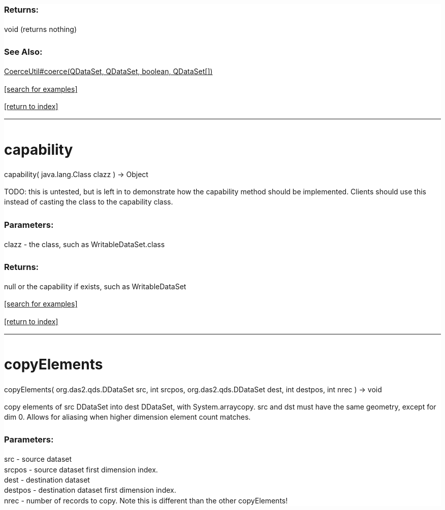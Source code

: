 ### Returns:
void (returns nothing)

### See Also:
<a href='CoerceUtil.md#coerce'>CoerceUtil#coerce(QDataSet, QDataSet, boolean, QDataSet[])</a> <br>

<a href="https://github.com/autoplot/dev/search?q=addValues&unscoped_q=addValues">[search for examples]</a>

<a href="https://github.com/autoplot/documentation/blob/master/javadoc/index-all.md">[return to index]</a>

***
<a name="capability"></a>
# capability
capability( java.lang.Class clazz ) &rarr; Object

TODO: this is untested, but is left in to demonstrate how the capability
 method should be implemented.  Clients should use this instead of
 casting the class to the capability class.

### Parameters:
clazz - the class, such as WritableDataSet.class

### Returns:
null or the capability if exists, such as WritableDataSet

<a href="https://github.com/autoplot/dev/search?q=capability&unscoped_q=capability">[search for examples]</a>

<a href="https://github.com/autoplot/documentation/blob/master/javadoc/index-all.md">[return to index]</a>

***
<a name="copyElements"></a>
# copyElements
copyElements( org.das2.qds.DDataSet src, int srcpos, org.das2.qds.DDataSet dest, int destpos, int nrec ) &rarr; void

copy elements of src DDataSet into dest DDataSet, with System.arraycopy.
 src and dst must have the same geometry, except for dim 0.  Allows for
 aliasing when higher dimension element count matches.

### Parameters:
src - source dataset
<br>srcpos - source dataset first dimension index.
<br>dest - destination dataset
<br>destpos - destination dataset first dimension index.
<br>nrec - number of records to copy.  Note this is different than the other copyElements!
